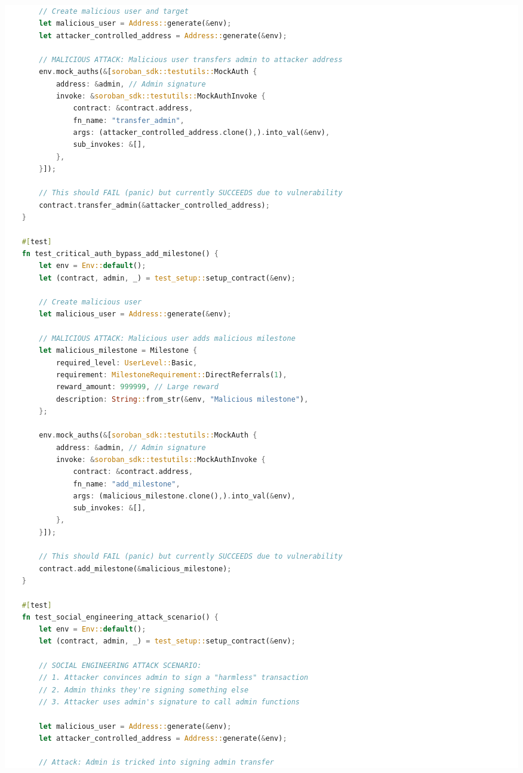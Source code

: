 ```rust
        // Create malicious user and target
        let malicious_user = Address::generate(&env);
        let attacker_controlled_address = Address::generate(&env);
        
        // MALICIOUS ATTACK: Malicious user transfers admin to attacker address
        env.mock_auths(&[soroban_sdk::testutils::MockAuth {
            address: &admin, // Admin signature
            invoke: &soroban_sdk::testutils::MockAuthInvoke {
                contract: &contract.address,
                fn_name: "transfer_admin",
                args: (attacker_controlled_address.clone(),).into_val(&env),
                sub_invokes: &[],
            },
        }]);
        
        // This should FAIL (panic) but currently SUCCEEDS due to vulnerability
        contract.transfer_admin(&attacker_controlled_address);
    }

    #[test]
    fn test_critical_auth_bypass_add_milestone() {
        let env = Env::default();
        let (contract, admin, _) = test_setup::setup_contract(&env);

        // Create malicious user
        let malicious_user = Address::generate(&env);
        
        // MALICIOUS ATTACK: Malicious user adds malicious milestone
        let malicious_milestone = Milestone {
            required_level: UserLevel::Basic,
            requirement: MilestoneRequirement::DirectReferrals(1),
            reward_amount: 999999, // Large reward
            description: String::from_str(&env, "Malicious milestone"),
        };

        env.mock_auths(&[soroban_sdk::testutils::MockAuth {
            address: &admin, // Admin signature
            invoke: &soroban_sdk::testutils::MockAuthInvoke {
                contract: &contract.address,
                fn_name: "add_milestone",
                args: (malicious_milestone.clone(),).into_val(&env),
                sub_invokes: &[],
            },
        }]);
        
        // This should FAIL (panic) but currently SUCCEEDS due to vulnerability
        contract.add_milestone(&malicious_milestone);
    }

    #[test]
    fn test_social_engineering_attack_scenario() {
        let env = Env::default();
        let (contract, admin, _) = test_setup::setup_contract(&env);
        
        // SOCIAL ENGINEERING ATTACK SCENARIO:
        // 1. Attacker convinces admin to sign a "harmless" transaction
        // 2. Admin thinks they're signing something else
        // 3. Attacker uses admin's signature to call admin functions
        
        let malicious_user = Address::generate(&env);
        let attacker_controlled_address = Address::generate(&env);
        
        // Attack: Admin is tricked into signing admin transfer
```